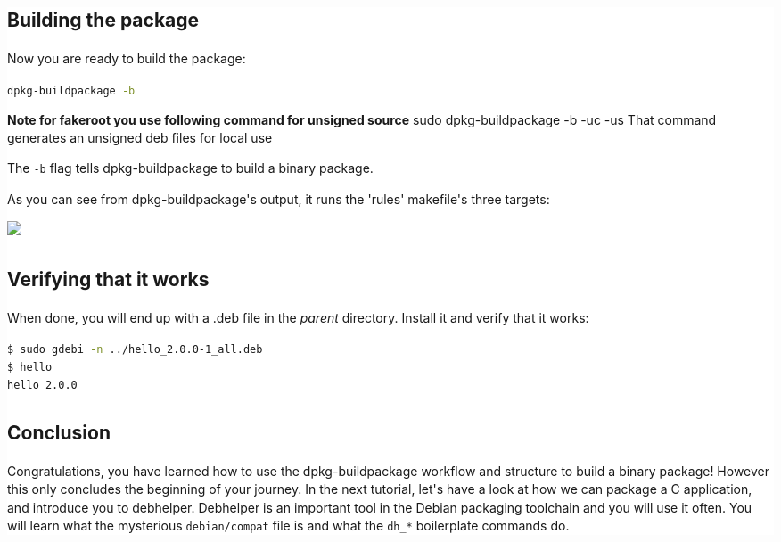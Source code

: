 ## Building the package

Now you are ready to build the package:

~~~bash
dpkg-buildpackage -b
~~~
**Note for fakeroot you use following command for unsigned source**
    sudo dpkg-buildpackage -b -uc -us
That command generates an unsigned deb files for local use

The `-b` flag tells dpkg-buildpackage to build a binary package.

As you can see from dpkg-buildpackage's output, it runs the 'rules' makefile's three targets:

![](dpkg-buildpackage.png)

## Verifying that it works

When done, you will end up with a .deb file in the *parent* directory. Install it and verify that it works:

~~~bash
$ sudo gdebi -n ../hello_2.0.0-1_all.deb
$ hello
hello 2.0.0
~~~

## Conclusion

Congratulations, you have learned how to use the dpkg-buildpackage workflow and structure to build a binary package! However this only concludes the beginning of your journey. In the next tutorial, let's have a look at how we can package a C application, and introduce you to debhelper. Debhelper is an important tool in the Debian packaging toolchain and you will use it often. You will learn what the mysterious `debian/compat` file is and what the `dh_*` boilerplate commands do.
